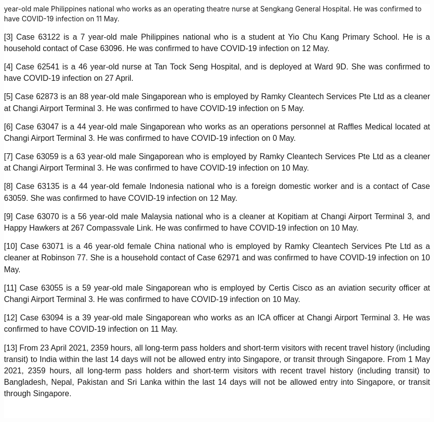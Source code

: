 year-old male Philippines national who works as an operating theatre nurse at Sengkang General Hospital. He was confirmed to have COVID-19 infection on 11 May.</span></p> </div> <div id="ftn3"> <p style="text-align: justify;"><span style="font-size: 16px; font-family: Arial;">[3] Case 63122 is a 7 year-old male Philippines national who is a student at Yio Chu Kang Primary School. He is a household contact of Case 63096. He was confirmed to have COVID-19 infection on 12 May.</span></p> </div> <div id="ftn4"> <p style="text-align: justify;"><span style="font-size: 16px; font-family: Arial;">[4] Case 62541 is a 46 year-old nurse at Tan Tock Seng Hospital, and is deployed at Ward 9D. She was confirmed to have COVID-19 infection on 27 April. </span></p> </div> <div id="ftn5"> <p style="text-align: justify;"><span style="font-size: 16px; font-family: Arial;">[5] Case 62873 is an 88 year-old male Singaporean who is employed by Ramky Cleantech Services Pte Ltd as a cleaner at Changi Airport Terminal 3. He was confirmed to have COVID-19 infection on 5 May. </span></p> </div> <div id="ftn6"> <p style="text-align: justify;"><span style="font-size: 16px; font-family: Arial;">[6] Case 63047 is a 44 year-old male Singaporean who works as an operations personnel at Raffles Medical located at Changi Airport Terminal 3. He was confirmed to have COVID-19 infection on 0 May. </span></p> </div> <div id="ftn7"> <p style="text-align: justify;"><span style="font-size: 16px; font-family: Arial;">[7] Case 63059 is a 63 year-old male Singaporean who is employed by Ramky Cleantech Services Pte Ltd as a cleaner at Changi Airport Terminal 3. He was confirmed to have COVID-19 infection on 10 May.</span></p> </div> <div id="ftn8"> <p style="text-align: justify;"><span style="font-size: 16px; font-family: Arial;">[8] Case 63135 is a 44 year-old female Indonesia national who is a foreign domestic worker and is a contact of Case 63059. She was confirmed to have COVID-19 infection on 12 May.</span></p> </div> <div id="ftn9"> <p style="text-align: justify;"><span style="font-size: 16px; font-family: Arial;">[9] Case 63070 is a 56 year-old male Malaysia national who is a cleaner at Kopitiam at Changi Airport Terminal 3, and Happy Hawkers at 267 Compassvale Link. He was confirmed to have COVID-19 infection on 10 May.</span></p> </div> <div id="ftn10"> <p style="text-align: justify;"><span style="font-size: 16px; font-family: Arial;">[10] Case 63071 is a 46 year-old female China national who is employed by Ramky Cleantech Services Pte Ltd as a cleaner at Robinson 77. She is a household contact of Case 62971 and was confirmed to have COVID-19 infection on 10 May.</span></p> </div> <div id="ftn11"> <p style="text-align: justify;"><span style="font-size: 16px; font-family: Arial;">[11] Case 63055 is a 59 year-old male Singaporean who is employed by Certis Cisco as an aviation security officer at Changi Airport Terminal 3. He was confirmed to have COVID-19 infection on 10 May.</span></p> </div> <div id="ftn12"> <p style="text-align: justify;"><span style="font-size: 16px; font-family: Arial;">[12] Case 63094 is a 39 year-old male Singaporean who works as an ICA officer at Changi Airport Terminal 3. He was confirmed to have COVID-19 infection on 11 May.</span></p> </div> <div id="ftn13"> <p style="text-align: justify;"><span style="font-size: 16px; font-family: Arial;">[13] From 23 April 2021, 2359 hours, all long-term pass holders and short-term visitors with recent travel history (including transit) to India within the last 14 days will not be allowed entry into Singapore, or transit through Singapore. From 1 May 2021, 2359 hours, all long-term pass holders and short-term visitors with recent travel history (including transit) to Bangladesh, Nepal, Pakistan and Sri Lanka within the last 14 days will not be allowed entry into Singapore, or transit through Singapore.</span></p> </div> </div><div><div id="ftn13"><span style="font-size: 16px; font-family: Arial;"> </span></div> </div><div><span style="font-family: Arial; font-size: 16px;"><strong><span style="color: windowtext;"><br></span></strong></span></div></body>
</html>